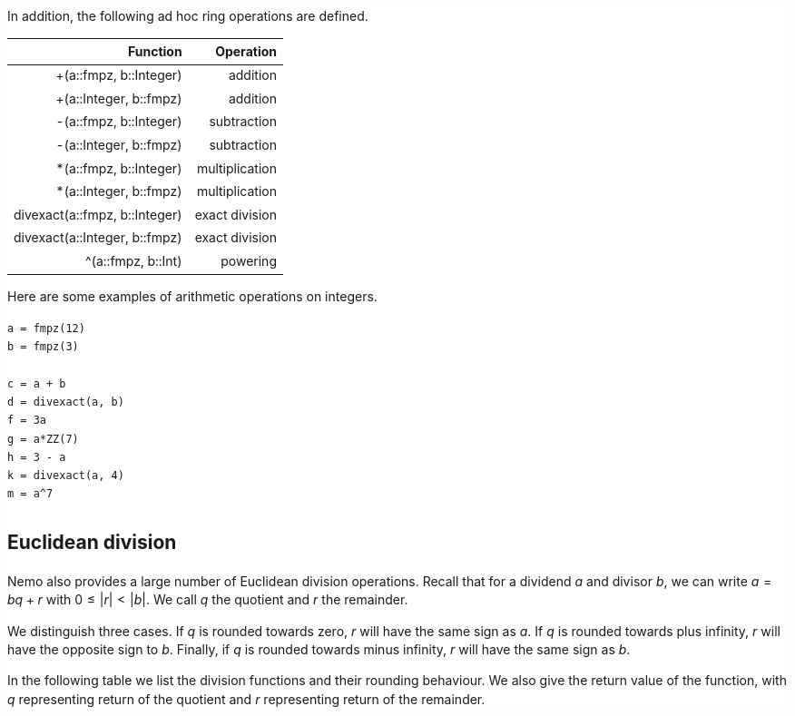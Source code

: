 
In addition, the following ad hoc ring operations are defined.


|                      Function |      Operation |
| -----------------------------:| --------------:|
|        +(a::fmpz, b::Integer) |       addition |
|        +(a::Integer, b::fmpz) |       addition |
|        -(a::fmpz, b::Integer) |    subtraction |
|        -(a::Integer, b::fmpz) |    subtraction |
|        *(a::fmpz, b::Integer) | multiplication |
|        *(a::Integer, b::fmpz) | multiplication |
| divexact(a::fmpz, b::Integer) | exact division |
| divexact(a::Integer, b::fmpz) | exact division |
|            ^(a::fmpz, b::Int) |       powering |


Here are some examples of arithmetic operations on integers.


```
a = fmpz(12)
b = fmpz(3)

c = a + b
d = divexact(a, b)
f = 3a
g = a*ZZ(7)
h = 3 - a
k = divexact(a, 4)
m = a^7
```


<a id='Euclidean-division-1'></a>

## Euclidean division


Nemo also provides a large number of Euclidean division operations. Recall that for a dividend $a$ and divisor $b$, we can write $a = bq + r$ with $0 \leq |r| < |b|$. We call $q$ the quotient and $r$ the remainder.


We distinguish three cases. If $q$ is rounded towards zero, $r$ will have the same sign as $a$. If $q$ is rounded towards plus infinity, $r$ will have the opposite sign to $b$. Finally, if $q$ is rounded towards minus infinity, $r$ will have the same sign as $b$.


In the following table we list the division functions and their rounding behaviour. We also give the return value of the function, with $q$ representing return of the quotient and $r$ representing return of the remainder.
